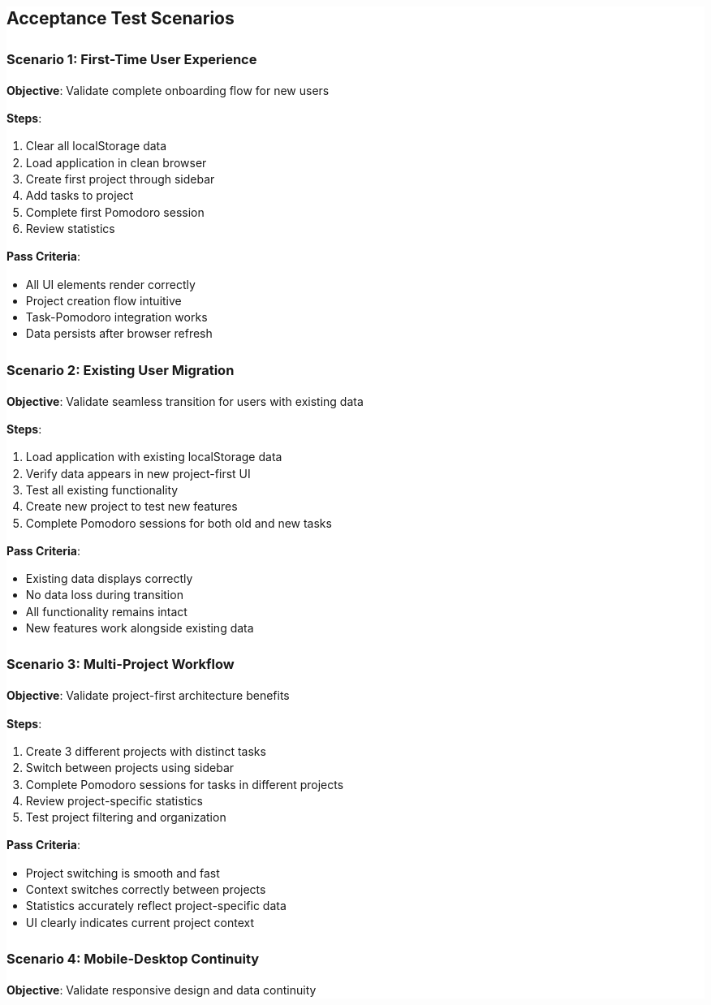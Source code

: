 ## Acceptance Test Scenarios

### Scenario 1: First-Time User Experience
**Objective**: Validate complete onboarding flow for new users

**Steps**:
1. Clear all localStorage data
2. Load application in clean browser
3. Create first project through sidebar
4. Add tasks to project
5. Complete first Pomodoro session
6. Review statistics

**Pass Criteria**:
- All UI elements render correctly
- Project creation flow intuitive
- Task-Pomodoro integration works
- Data persists after browser refresh

### Scenario 2: Existing User Migration
**Objective**: Validate seamless transition for users with existing data

**Steps**:
1. Load application with existing localStorage data
2. Verify data appears in new project-first UI
3. Test all existing functionality
4. Create new project to test new features
5. Complete Pomodoro sessions for both old and new tasks

**Pass Criteria**:
- Existing data displays correctly
- No data loss during transition
- All functionality remains intact
- New features work alongside existing data

### Scenario 3: Multi-Project Workflow
**Objective**: Validate project-first architecture benefits

**Steps**:
1. Create 3 different projects with distinct tasks
2. Switch between projects using sidebar
3. Complete Pomodoro sessions for tasks in different projects
4. Review project-specific statistics
5. Test project filtering and organization

**Pass Criteria**:
- Project switching is smooth and fast
- Context switches correctly between projects
- Statistics accurately reflect project-specific data
- UI clearly indicates current project context

### Scenario 4: Mobile-Desktop Continuity
**Objective**: Validate responsive design and data continuity
